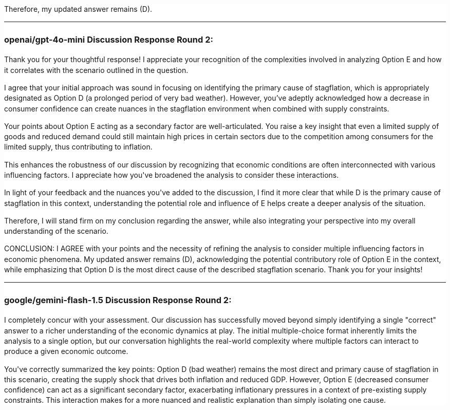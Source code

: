 
Therefore, my updated answer remains (D).



[//]: # (2024-11-24 02:18:50)

---




[//]: # (2024-11-24 02:18:54)
### openai/gpt-4o-mini Discussion Response Round 2:


[//]: # (2024-11-24 02:18:54)
Thank you for your thoughtful response! I appreciate your recognition of the complexities involved in analyzing Option E and how it correlates with the scenario outlined in the question. 

I agree that your initial approach was sound in focusing on identifying the primary cause of stagflation, which is appropriately designated as Option D (a prolonged period of very bad weather). However, you’ve adeptly acknowledged how a decrease in consumer confidence can create nuances in the stagflation environment when combined with supply constraints.

Your points about Option E acting as a secondary factor are well-articulated. You raise a key insight that even a limited supply of goods and reduced demand could still maintain high prices in certain sectors due to the competition among consumers for the limited supply, thus contributing to inflation. 

This enhances the robustness of our discussion by recognizing that economic conditions are often interconnected with various influencing factors. I appreciate how you've broadened the analysis to consider these interactions.

In light of your feedback and the nuances you've added to the discussion, I find it more clear that while D is the primary cause of stagflation in this context, understanding the potential role and influence of E helps create a deeper analysis of the situation. 

Therefore, I will stand firm on my conclusion regarding the answer, while also integrating your perspective into my overall understanding of the scenario.

CONCLUSION:
I AGREE with your points and the necessity of refining the analysis to consider multiple influencing factors in economic phenomena. My updated answer remains (D), acknowledging the potential contributory role of Option E in the context, while emphasizing that Option D is the most direct cause of the described stagflation scenario. Thank you for your insights!


[//]: # (2024-11-24 02:18:54)

---




[//]: # (2024-11-24 02:18:57)
### google/gemini-flash-1.5 Discussion Response Round 2:


[//]: # (2024-11-24 02:18:57)
I completely concur with your assessment.  Our discussion has successfully moved beyond simply identifying a single "correct" answer to a richer understanding of the economic dynamics at play.  The initial multiple-choice format inherently limits the analysis to a single option, but our conversation highlights the real-world complexity where multiple factors can interact to produce a given economic outcome.

You've correctly summarized the key points: Option D (bad weather) remains the most direct and primary cause of stagflation in this scenario, creating the supply shock that drives both inflation and reduced GDP.  However, Option E (decreased consumer confidence) can act as a significant secondary factor, exacerbating inflationary pressures in a context of pre-existing supply constraints.  This interaction makes for a more nuanced and realistic explanation than simply isolating one cause.


[//]: # (2024-11-24 02:18:30)
[//]: # (2024-11-24 02:18:30)
[//]: # (2024-11-24 02:18:30)
[//]: # (2024-11-24 02:18:30)
[//]: # (2024-11-24 02:18:30)
[//]: # (2024-11-24 02:18:30)
[//]: # (2024-11-24 02:18:36)
[//]: # (2024-11-24 02:18:36)
[//]: # (2024-11-24 02:18:36)
[//]: # (2024-11-24 02:18:42)
[//]: # (2024-11-24 02:18:42)
[//]: # (2024-11-24 02:18:42)
[//]: # (2024-11-24 02:18:46)
[//]: # (2024-11-24 02:18:46)
[//]: # (2024-11-24 02:18:46)
[//]: # (2024-11-24 02:19:01)
[//]: # (2024-11-24 02:19:01)
[//]: # (2024-11-24 02:19:01)
[//]: # (2024-11-24 02:19:07)
[//]: # (2024-11-24 02:19:07)
[//]: # (2024-11-24 02:19:07)
[//]: # (2024-11-24 02:19:12)
[//]: # (2024-11-24 02:19:12)
[//]: # (2024-11-24 02:19:12)
[//]: # (2024-11-24 02:19:16)
[//]: # (2024-11-24 02:19:16)
[//]: # (2024-11-24 02:19:16)